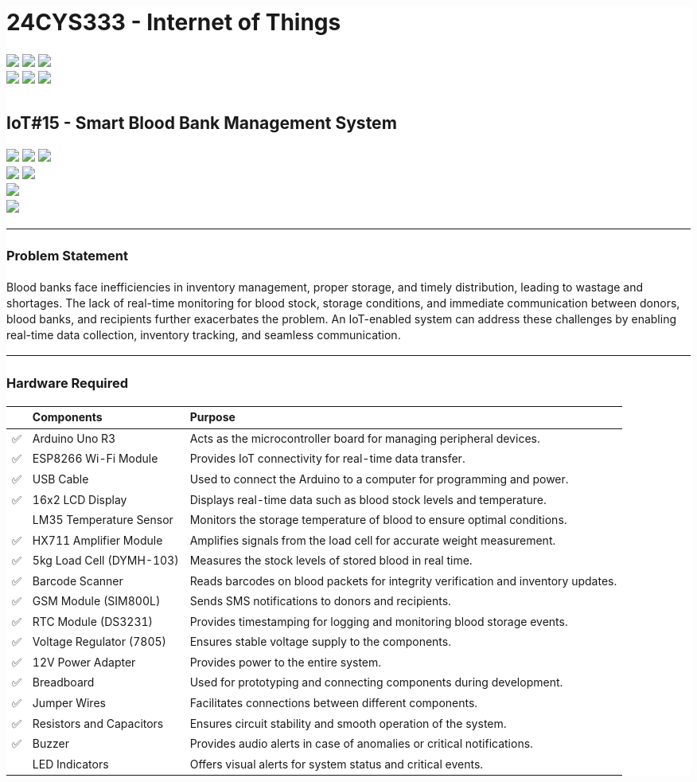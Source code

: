 # 24CYS333 - Internet of Things
![](https://img.shields.io/badge/Batch-22CYS-lightgreen) ![](https://img.shields.io/badge/UG-blue) ![](https://img.shields.io/badge/Subject-IoT-blue)
<br/>
![](https://img.shields.io/badge/Lecture-2-orange) ![](https://img.shields.io/badge/Practical-3-orange) ![](https://img.shields.io/badge/Credits-3-orange) <br/>

## IoT#15 - Smart Blood Bank Management System  
![](https://img.shields.io/badge/Member-vsatayasiddardha-gold) ![](https://img.shields.io/badge/Member-jeesh27-gold) ![](https://img.shields.io/badge/Member-Harshith1201-gold) <br/> 
![](https://img.shields.io/badge/SDG-3-darkgreen) ![](https://img.shields.io/badge/SDG-9-darkgreen) <br/>
![](https://img.shields.io/badge/Reviewed-23rd_Jan_2025-brown) <br/>
![](https://img.shields.io/badge/-AIC_Raise_Hackathon-brown) <br/>

---------------

### Problem Statement

Blood banks face inefficiencies in inventory management, proper storage, and timely distribution, leading to wastage and shortages. The lack of real-time monitoring for blood stock, storage conditions, and immediate communication between donors, blood banks, and recipients further exacerbates the problem. An IoT-enabled system can address these challenges by enabling real-time data collection, inventory tracking, and seamless communication.  

-----------

### Hardware Required  

|    | Components               | Purpose                                                                                         |  
|:--:|:-------------------------|:------------------------------------------------------------------------------------------------|  
| ✅ | Arduino Uno R3           | Acts as the microcontroller board for managing peripheral devices.                              |  
| ✅ | ESP8266 Wi-Fi Module     | Provides IoT connectivity for real-time data transfer.                                          |  
| ✅ | USB Cable                | Used to connect the Arduino to a computer for programming and power.                            |  
| ✅ | 16x2 LCD Display         | Displays real-time data such as blood stock levels and temperature.                             |  
|     | LM35 Temperature Sensor  | Monitors the storage temperature of blood to ensure optimal conditions.                         |  
| ✅ | HX711 Amplifier Module   | Amplifies signals from the load cell for accurate weight measurement.                           |  
| ✅ | 5kg Load Cell (DYMH-103) | Measures the stock levels of stored blood in real time.                                         |  
| ✅ | Barcode Scanner          | Reads barcodes on blood packets for integrity verification and inventory updates.               |  
| ✅ | GSM Module (SIM800L)     | Sends SMS notifications to donors and recipients.                                               |  
| ✅ | RTC Module (DS3231)      | Provides timestamping for logging and monitoring blood storage events.                          |  
| ✅ | Voltage Regulator (7805) | Ensures stable voltage supply to the components.                                                |  
| ✅ | 12V Power Adapter        | Provides power to the entire system.                                                            |  
| ✅ | Breadboard               | Used for prototyping and connecting components during development.                              |  
| ✅ | Jumper Wires             | Facilitates connections between different components.                                           |  
| ✅ | Resistors and Capacitors | Ensures circuit stability and smooth operation of the system.                                   |  
| ✅ | Buzzer                   | Provides audio alerts in case of anomalies or critical notifications.                           |  
|     | LED Indicators           | Offers visual alerts for system status and critical events.                                    |  
